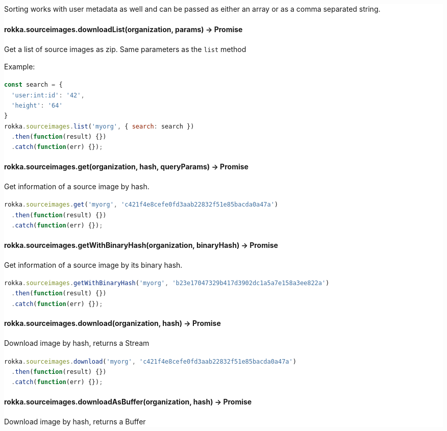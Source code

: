 Sorting works with user metadata as well and can be passed as either an array or as a
comma separated string.

#### rokka.sourceimages.downloadList(organization, params) → Promise

Get a list of source images as zip. Same parameters as the `list` method

Example:

```js
const search = {
  'user:int:id': '42',
  'height': '64'
}
rokka.sourceimages.list('myorg', { search: search })
  .then(function(result) {})
  .catch(function(err) {});
```

#### rokka.sourceimages.get(organization, hash, queryParams) → Promise

Get information of a source image by hash.

```js
rokka.sourceimages.get('myorg', 'c421f4e8cefe0fd3aab22832f51e85bacda0a47a')
  .then(function(result) {})
  .catch(function(err) {});
```

#### rokka.sourceimages.getWithBinaryHash(organization, binaryHash) → Promise

Get information of a source image by its binary hash.

```js
rokka.sourceimages.getWithBinaryHash('myorg', 'b23e17047329b417d3902dc1a5a7e158a3ee822a')
  .then(function(result) {})
  .catch(function(err) {});
```

#### rokka.sourceimages.download(organization, hash) → Promise

Download image by hash, returns a Stream

```js
rokka.sourceimages.download('myorg', 'c421f4e8cefe0fd3aab22832f51e85bacda0a47a')
  .then(function(result) {})
  .catch(function(err) {});
```

#### rokka.sourceimages.downloadAsBuffer(organization, hash) → Promise

Download image by hash, returns a Buffer
